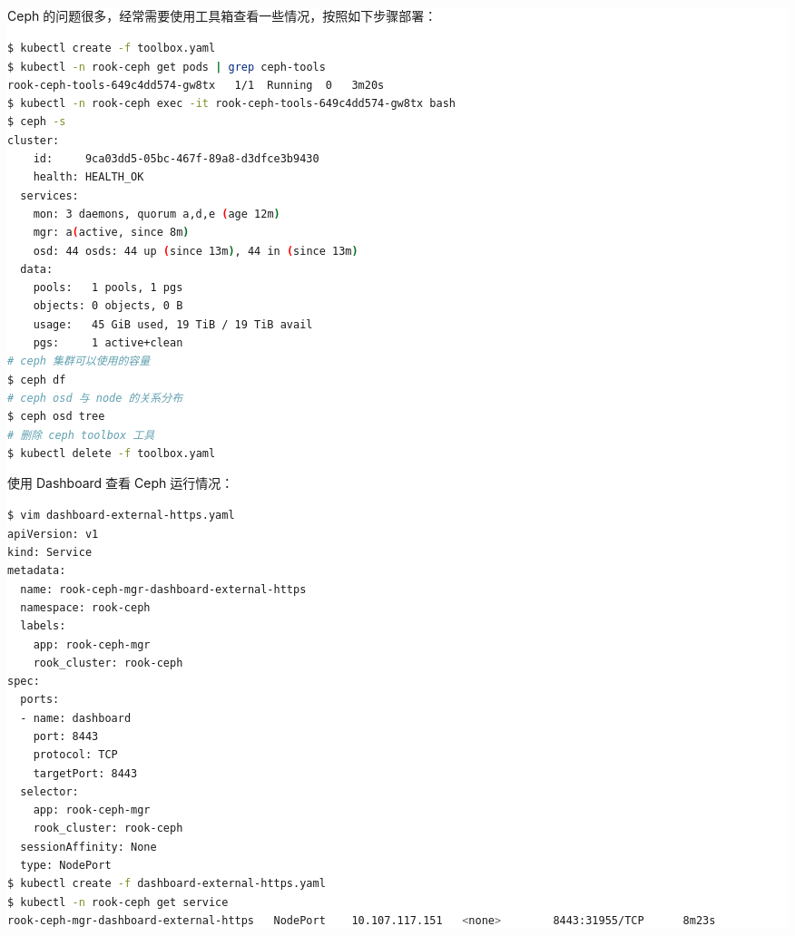 Ceph 的问题很多，经常需要使用工具箱查看一些情况，按照如下步骤部署：

```bash
$ kubectl create -f toolbox.yaml
$ kubectl -n rook-ceph get pods | grep ceph-tools
rook-ceph-tools-649c4dd574-gw8tx   1/1  Running  0   3m20s
$ kubectl -n rook-ceph exec -it rook-ceph-tools-649c4dd574-gw8tx bash
$ ceph -s
cluster:
    id:     9ca03dd5-05bc-467f-89a8-d3dfce3b9430
    health: HEALTH_OK
  services:
    mon: 3 daemons, quorum a,d,e (age 12m)
    mgr: a(active, since 8m)
    osd: 44 osds: 44 up (since 13m), 44 in (since 13m)
  data:
    pools:   1 pools, 1 pgs
    objects: 0 objects, 0 B
    usage:   45 GiB used, 19 TiB / 19 TiB avail
    pgs:     1 active+clean
# ceph 集群可以使用的容量
$ ceph df
# ceph osd 与 node 的关系分布
$ ceph osd tree
# 删除 ceph toolbox 工具
$ kubectl delete -f toolbox.yaml
```

使用 Dashboard 查看 Ceph 运行情况：

```bash
$ vim dashboard-external-https.yaml
apiVersion: v1
kind: Service
metadata:
  name: rook-ceph-mgr-dashboard-external-https
  namespace: rook-ceph
  labels:
    app: rook-ceph-mgr
    rook_cluster: rook-ceph
spec:
  ports:
  - name: dashboard
    port: 8443
    protocol: TCP
    targetPort: 8443
  selector:
    app: rook-ceph-mgr
    rook_cluster: rook-ceph
  sessionAffinity: None
  type: NodePort
$ kubectl create -f dashboard-external-https.yaml
$ kubectl -n rook-ceph get service
rook-ceph-mgr-dashboard-external-https   NodePort    10.107.117.151   <none>        8443:31955/TCP      8m23s
```
